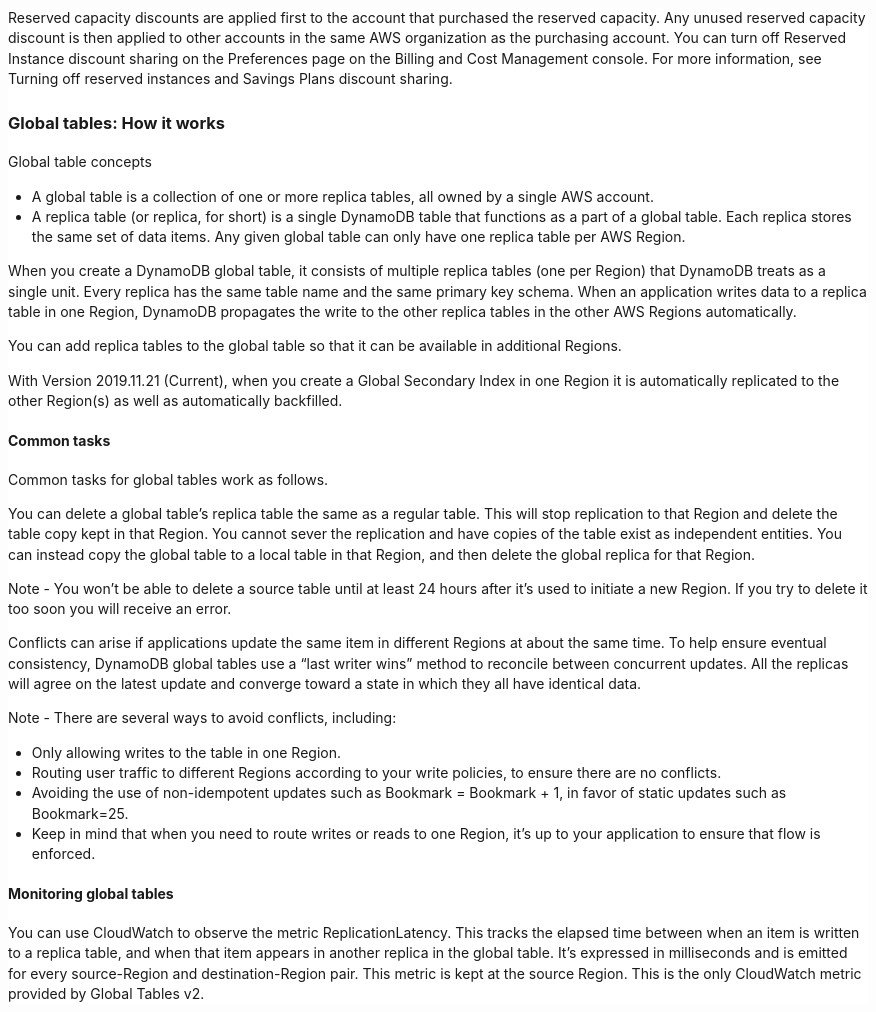 Reserved capacity discounts are applied first to the account that purchased the reserved capacity. Any unused reserved capacity discount is then applied to other accounts in the same AWS organization as the purchasing account. You can turn off Reserved Instance discount sharing on the Preferences page on the Billing and Cost Management console. For more information, see Turning off reserved instances and Savings Plans discount sharing.


###  Global tables: How it works

Global table concepts
* A global table is a collection of one or more replica tables, all owned by a single AWS account.
* A replica table (or replica, for short) is a single DynamoDB table that functions as a part of a global table. Each replica stores the same set of data items. Any given global table can only have one replica table per AWS Region.

When you create a DynamoDB global table, it consists of multiple replica tables (one per Region) that DynamoDB treats as a single unit. Every replica has the same table name and the same primary key schema. When an application writes data to a replica table in one Region, DynamoDB propagates the write to the other replica tables in the other AWS Regions automatically.

You can add replica tables to the global table so that it can be available in additional Regions.

With Version 2019.11.21 (Current), when you create a Global Secondary Index in one Region it is automatically replicated to the other Region(s) as well as automatically backfilled.

#### Common tasks
Common tasks for global tables work as follows.

You can delete a global table’s replica table the same as a regular table. This will stop replication to that Region and delete the table copy kept in that Region. You cannot sever the replication and have copies of the table exist as independent entities. You can instead copy the global table to a local table in that Region, and then delete the global replica for that Region.

Note - You won’t be able to delete a source table until at least 24 hours after it’s used to initiate a new Region. If you try to delete it too soon you will receive an error.

Conflicts can arise if applications update the same item in different Regions at about the same time. To help ensure eventual consistency, DynamoDB global tables use a “last writer wins” method to reconcile between concurrent updates. All the replicas will agree on the latest update and converge toward a state in which they all have identical data.

Note - There are several ways to avoid conflicts, including:
* Only allowing writes to the table in one Region.
* Routing user traffic to different Regions according to your write policies, to ensure there are no conflicts.
* Avoiding the use of non-idempotent updates such as Bookmark = Bookmark + 1, in favor of static updates such as Bookmark=25.
* Keep in mind that when you need to route writes or reads to one Region, it’s up to your application to ensure that flow is enforced.

#### Monitoring global tables
You can use CloudWatch to observe the metric ReplicationLatency. This tracks the elapsed time between when an item is written to a replica table, and when that item appears in another replica in the global table. It’s expressed in milliseconds and is emitted for every source-Region and destination-Region pair. This metric is kept at the source Region. This is the only CloudWatch metric provided by Global Tables v2.
